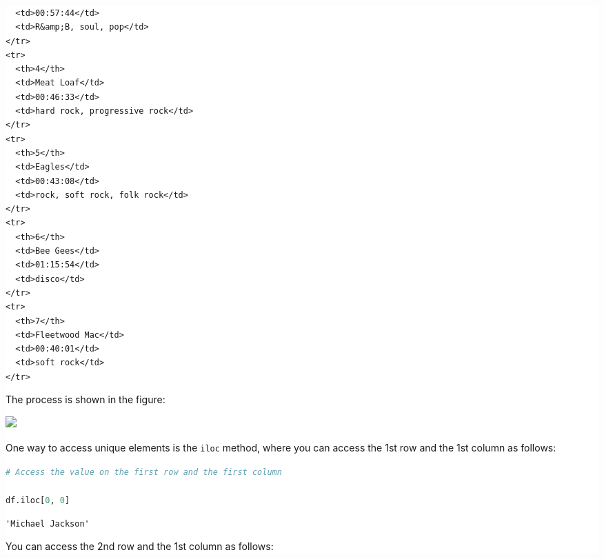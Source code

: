       <td>00:57:44</td>
      <td>R&amp;B, soul, pop</td>
    </tr>
    <tr>
      <th>4</th>
      <td>Meat Loaf</td>
      <td>00:46:33</td>
      <td>hard rock, progressive rock</td>
    </tr>
    <tr>
      <th>5</th>
      <td>Eagles</td>
      <td>00:43:08</td>
      <td>rock, soft rock, folk rock</td>
    </tr>
    <tr>
      <th>6</th>
      <td>Bee Gees</td>
      <td>01:15:54</td>
      <td>disco</td>
    </tr>
    <tr>
      <th>7</th>
      <td>Fleetwood Mac</td>
      <td>00:40:01</td>
      <td>soft rock</td>
    </tr>
  </tbody>
</table>
</div>



The process is shown in the figure:


<img src = "https://cf-courses-data.s3.us.cloud-object-storage.appdomain.cloud/IBMDeveloperSkillsNetwork-PY0101EN-SkillsNetwork/labs/Module%204/images/DataEgTwo.png" width="1100" />


One way to access unique elements is the <code>iloc</code> method, where you can access the 1st row and the 1st column as follows:



```python
# Access the value on the first row and the first column

df.iloc[0, 0]
```




    'Michael Jackson'



You can access the 2nd row and the 1st column as follows:
